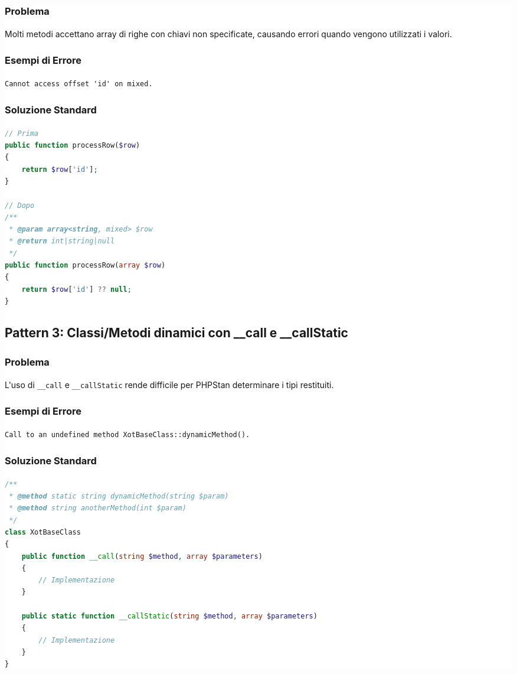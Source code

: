 ### Problema
Molti metodi accettano array di righe con chiavi non specificate, causando errori quando vengono utilizzati i valori.

### Esempi di Errore
```
Cannot access offset 'id' on mixed.
```

### Soluzione Standard
```php
// Prima
public function processRow($row)
{
    return $row['id'];
}

// Dopo
/**
 * @param array<string, mixed> $row
 * @return int|string|null
 */
public function processRow(array $row)
{
    return $row['id'] ?? null;
}
```

## Pattern 3: Classi/Metodi dinamici con __call e __callStatic

### Problema
L'uso di `__call` e `__callStatic` rende difficile per PHPStan determinare i tipi restituiti.

### Esempi di Errore
```
Call to an undefined method XotBaseClass::dynamicMethod().
```

### Soluzione Standard
```php
/**
 * @method static string dynamicMethod(string $param)
 * @method string anotherMethod(int $param)
 */
class XotBaseClass
{
    public function __call(string $method, array $parameters)
    {
        // Implementazione
    }
    
    public static function __callStatic(string $method, array $parameters)
    {
        // Implementazione
    }
}
```

